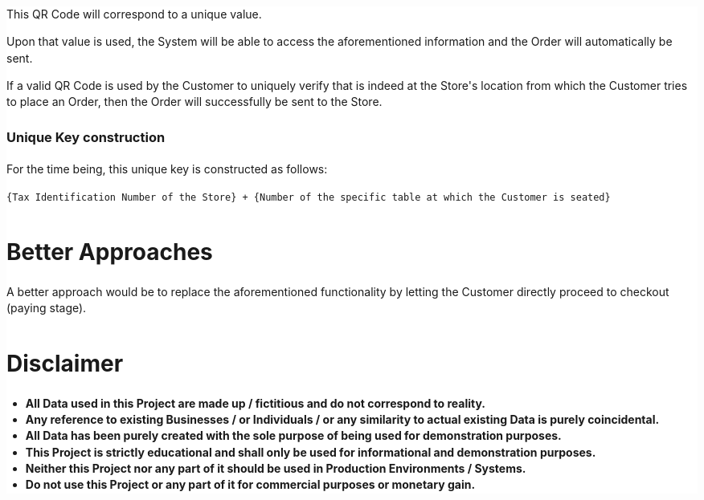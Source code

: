 This QR Code will correspond to a unique value.

Upon that value is used, the System will be able to access the aforementioned information and the Order will automatically be sent.

If a valid QR Code is used by the Customer to uniquely verify that is indeed at the Store's location from which the Customer tries to place an Order, then the Order will successfully be sent to the Store.

### Unique Key construction
For the time being, this unique key is constructed as follows:

`{Tax Identification Number of the Store} + {Number of the specific table at which the Customer is seated}`

# Better Approaches
A better approach would be to replace the aforementioned functionality by letting the Customer directly proceed to checkout (paying stage).

# Disclaimer
<strong>
  <ul>
    <li>All Data used in this Project are made up / fictitious and do not correspond to reality.</li>
    <li>Any reference to existing Businesses / or Individuals / or any similarity to actual existing Data is purely coincidental.</li>
    <li>All Data has been purely created with the sole purpose of being used for demonstration purposes.</li>
    <li>This Project is strictly educational and shall only be used for informational and demonstration purposes.</li>
    <li>Neither this Project nor any part of it should be used in Production Environments / Systems.</li>
    <li>Do not use this Project or any part of it for commercial purposes or monetary gain.</li>
  </ul>
</strong>
